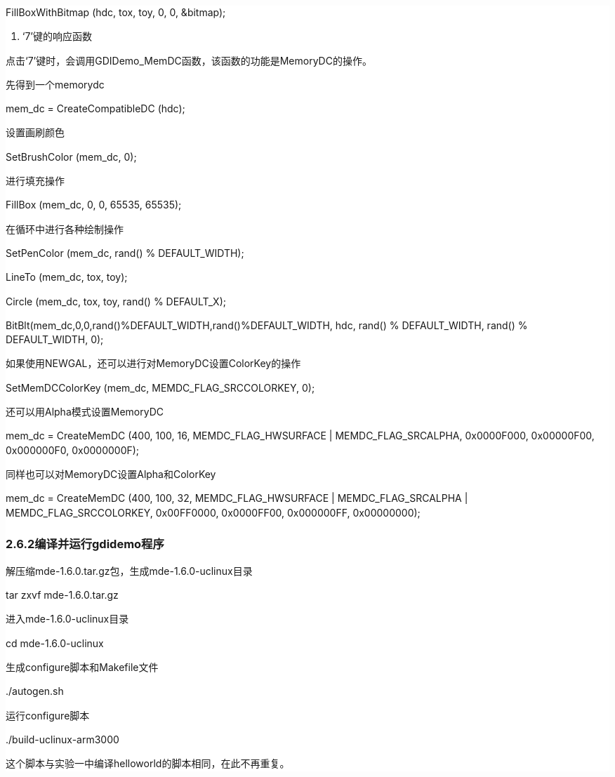 FillBoxWithBitmap (hdc, tox, toy, 0, 0, &bitmap);

1)  ‘7’键的响应函数

点击‘7’键时，会调用GDIDemo\_MemDC函数，该函数的功能是MemoryDC的操作。

先得到一个memorydc

mem\_dc = CreateCompatibleDC (hdc);

设置画刷颜色

SetBrushColor (mem\_dc, 0);

进行填充操作

FillBox (mem\_dc, 0, 0, 65535, 65535);

在循环中进行各种绘制操作

SetPenColor (mem\_dc, rand() % DEFAULT\_WIDTH);

LineTo (mem\_dc, tox, toy);

Circle (mem\_dc, tox, toy, rand() % DEFAULT\_X);

BitBlt(mem\_dc,0,0,rand()%DEFAULT\_WIDTH,rand()%DEFAULT\_WIDTH, hdc,
rand() % DEFAULT\_WIDTH, rand() % DEFAULT\_WIDTH, 0);

如果使用NEWGAL，还可以进行对MemoryDC设置ColorKey的操作

SetMemDCColorKey (mem\_dc, MEMDC\_FLAG\_SRCCOLORKEY, 0);

还可以用Alpha模式设置MemoryDC

mem\_dc = CreateMemDC (400, 100, 16, MEMDC\_FLAG\_HWSURFACE |
MEMDC\_FLAG\_SRCALPHA, 0x0000F000, 0x00000F00, 0x000000F0, 0x0000000F);

同样也可以对MemoryDC设置Alpha和ColorKey

mem\_dc = CreateMemDC (400, 100, 32, MEMDC\_FLAG\_HWSURFACE |
MEMDC\_FLAG\_SRCALPHA | MEMDC\_FLAG\_SRCCOLORKEY, 0x00FF0000,
0x0000FF00, 0x000000FF, 0x00000000);

### 2.6.2编译并运行gdidemo程序

解压缩mde-1.6.0.tar.gz包，生成mde-1.6.0-uclinux目录

tar zxvf mde-1.6.0.tar.gz

进入mde-1.6.0-uclinux目录

cd mde-1.6.0-uclinux

生成configure脚本和Makefile文件

./autogen.sh

运行configure脚本

./build-uclinux-arm3000

这个脚本与实验一中编译helloworld的脚本相同，在此不再重复。
